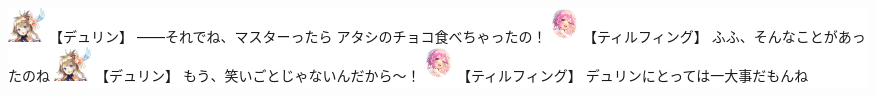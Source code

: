 <img src="../images/units/0.png" alt="0.png" height="34"/>
【デュリン】
――それでね、マスターったら
アタシのチョコ食べちゃったの！

<img src="../images/units/6101411.png" alt="6101411.png" height="34"/>
【ティルフィング】
ふふ、そんなことがあったのね

<img src="../images/units/0.png" alt="0.png" height="34"/>
【デュリン】
もう、笑いごとじゃないんだから～！

<img src="../images/units/6101411.png" alt="6101411.png" height="34"/>
【ティルフィング】
デュリンにとっては一大事だもんね
